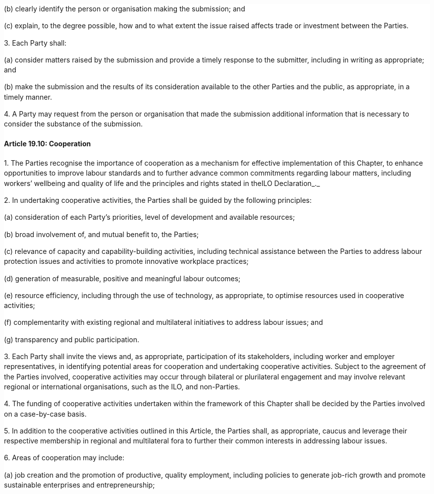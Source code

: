 (b) clearly identify the person or organisation making the submission; and

(c) explain, to the degree possible, how and to what extent the issue raised affects trade or investment between the Parties.

3\. Each Party shall:

(a) consider matters raised by the submission and provide a timely response to the submitter, including in writing as appropriate; and

(b) make the submission and the results of its consideration available to the other Parties and the public, as appropriate, in a timely manner.

4\. A Party may request from the person or organisation that made the submission additional information that is necessary to consider the substance of the submission.

#### Article 19.10: Cooperation

1\. The Parties recognise the importance of cooperation as a mechanism for effective implementation of this Chapter, to enhance opportunities to improve labour standards and to further advance common commitments regarding labour matters, including workers’ wellbeing and quality of life and the principles and rights stated in theILO Declaration_._

2\. In undertaking cooperative activities, the Parties shall be guided by the following principles:

(a) consideration of each Party’s priorities, level of development and available resources;

(b) broad involvement of, and mutual benefit to, the Parties;

(c) relevance of capacity and capability-building activities, including technical assistance between the Parties to address labour protection issues and activities to promote innovative workplace practices;

(d) generation of measurable, positive and meaningful labour outcomes;

(e) resource efficiency, including through the use of technology, as appropriate, to optimise resources used in cooperative activities;

(f) complementarity with existing regional and multilateral initiatives to address labour issues; and

(g) transparency and public participation.

3\. Each Party shall invite the views and, as appropriate, participation of its stakeholders, including worker and employer representatives, in identifying potential areas for cooperation and undertaking cooperative activities. Subject to the agreement of the Parties involved, cooperative activities may occur through bilateral or plurilateral engagement and may involve relevant regional or international organisations, such as the ILO, and non-Parties.

4\. The funding of cooperative activities undertaken within the framework of this Chapter shall be decided by the Parties involved on a case-by-case basis.

5\. In addition to the cooperative activities outlined in this Article, the Parties shall, as appropriate, caucus and leverage their respective membership in regional and multilateral fora to further their common interests in addressing labour issues.

6\. Areas of cooperation may include:

(a) job creation and the promotion of productive, quality employment, including policies to generate job-rich growth and promote sustainable enterprises and entrepreneurship;
